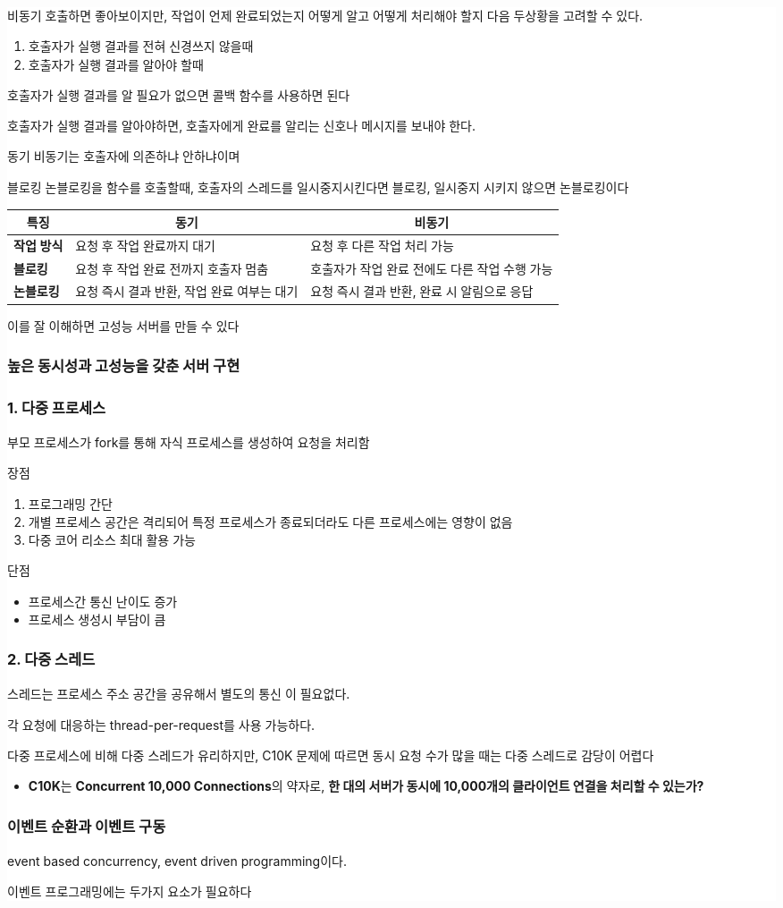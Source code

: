 

비동기 호출하면 좋아보이지만, 작업이 언제 완료되었는지 어떻게 알고 어떻게 처리해야 할지 다음 두상황을 고려할 수 있다.

1. 호출자가 실행 결과를 전혀 신경쓰지 않을때
2. 호출자가 실행 결과를 알아야 할때



호출자가 실행 결과를 알 필요가 없으면 콜백 함수를 사용하면 된다

호출자가 실행 결과를 알아야하면, 호출자에게 완료를 알리는 신호나 메시지를 보내야 한다. 

동기 비동기는 호출자에 의존하냐 안하냐이며 

블로킹 논블로킹을 함수를 호출할때, 호출자의 스레드를 일시중지시킨다면 블로킹, 일시중지 시키지 않으면 논블로킹이다 

| **특징**      | **동기**                                   | **비동기**                                    |
| ------------- | ------------------------------------------ | --------------------------------------------- |
| **작업 방식** | 요청 후 작업 완료까지 대기                 | 요청 후 다른 작업 처리 가능                   |
| **블로킹**    | 요청 후 작업 완료 전까지 호출자 멈춤       | 호출자가 작업 완료 전에도 다른 작업 수행 가능 |
| **논블로킹**  | 요청 즉시 결과 반환, 작업 완료 여부는 대기 | 요청 즉시 결과 반환, 완료 시 알림으로 응답    |

이를 잘 이해하면 고성능 서버를 만들 수 있다

### 높은 동시성과 고성능을 갖춘 서버 구현

### 1. 다중 프로세스

부모 프로세스가 fork를 통해 자식 프로세스를 생성하여 요청을 처리함

장점

1. 프로그래밍 간단
2. 개별 프로세스 공간은 격리되어 특정 프로세스가 종료되더라도 다른 프로세스에는 영향이 없음
3. 다중 코어 리소스 최대 활용 가능

단점

* 프로세스간 통신 난이도 증가
* 프로세스 생성시 부담이 큼

### 2. 다중 스레드

스레드는 프로세스 주소 공간을 공유해서 별도의 통신 이 필요없다.

각 요청에 대응하는 thread-per-request를 사용 가능하다. 

다중 프로세스에 비해 다중 스레드가 유리하지만, C10K 문제에 따르면 동시 요청 수가 많을 때는 다중 스레드로 감당이 어렵다

* **C10K**는 **Concurrent 10,000 Connections**의 약자로, **한 대의 서버가 동시에 10,000개의 클라이언트 연결을 처리할 수 있는가?**

### 이벤트 순환과 이벤트 구동 

event based concurrency, event driven programming이다. 

이벤트 프로그래밍에는 두가지 요소가 필요하다
